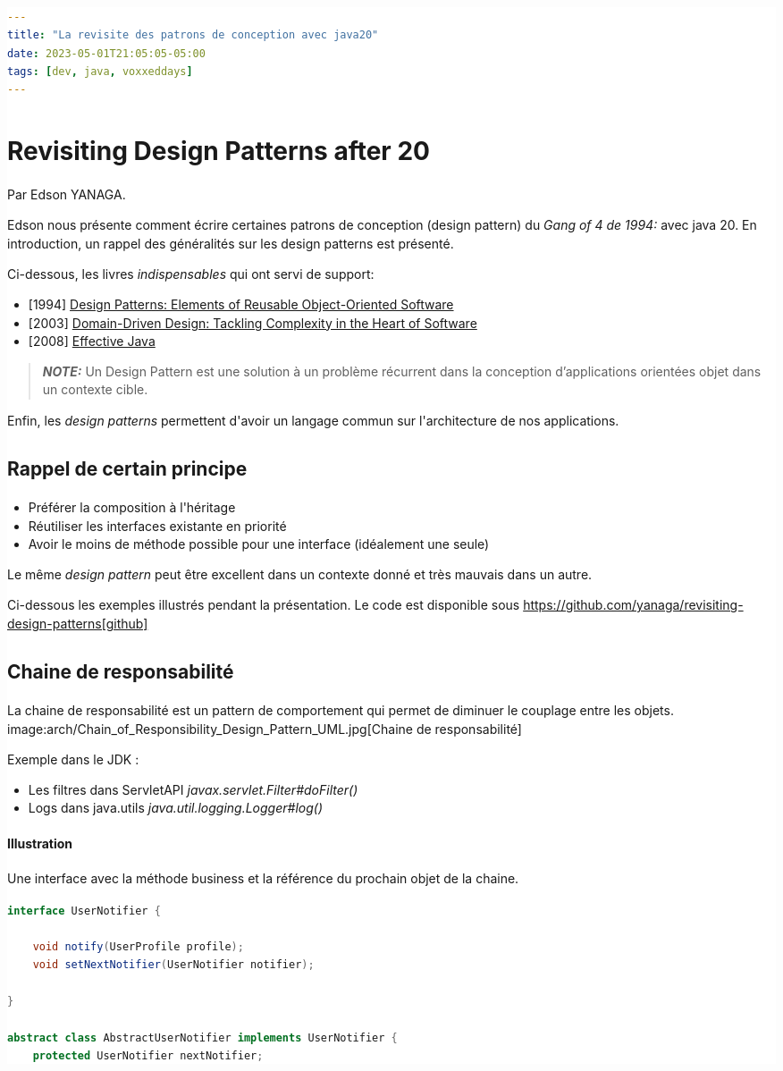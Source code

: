 ```yaml
---
title: "La revisite des patrons de conception avec java20"
date: 2023-05-01T21:05:05-05:00
tags: [dev, java, voxxeddays] 
---
```


# Revisiting Design Patterns after 20
Par Edson YANAGA.

Edson nous présente comment écrire certaines patrons de conception (design pattern) du _Gang of 4 de 1994:_ avec java 20.
En introduction, un rappel des généralités sur les design patterns est présenté.

Ci-dessous, les livres _indispensables_  qui ont servi de support:

* [1994] [Design Patterns: Elements of Reusable Object-Oriented Software](https://en.wikipedia.org/wiki/Design_Patterns)
* [2003] [Domain-Driven Design: Tackling Complexity in the Heart of Software](https://www.amazon.fr/Domain-Driven-Design-Tackling-Complexity-Software/dp/0321125215/ref=sr_1_1?__mk_fr_FR=%C3%85M%C3%85%C5%BD%C3%95%C3%91&crid=PGD08Y3EJWW4&keywords=eric+evans&qid=1679145741&sprefix=eric+evans%2Caps%2C102&sr=8-1)
* [2008] [Effective Java](https://www.oreilly.com/library/view/effective-java-3rd/9780134686097/)

> **_NOTE:_** Un Design Pattern est une solution à un problème récurrent dans la conception d’applications orientées objet dans un contexte cible.

Enfin, les _design patterns_ permettent d'avoir un langage commun sur l'architecture de nos applications. 

## Rappel de certain principe

* Préférer la composition à l'héritage
* Réutiliser les interfaces existante en priorité
* Avoir le moins de méthode possible pour une interface (idéalement une seule)


Le même _design pattern_ peut être excellent dans un contexte donné et très mauvais dans un autre.

Ci-dessous les exemples illustrés pendant la présentation.
Le code est disponible sous https://github.com/yanaga/revisiting-design-patterns[github]

## Chaine de responsabilité
La chaine de responsabilité est un pattern de comportement qui permet de diminuer le couplage entre les objets.
image:arch/Chain_of_Responsibility_Design_Pattern_UML.jpg[Chaine de responsabilité]

Exemple dans le JDK : 

* Les filtres dans ServletAPI _javax.servlet.Filter#doFilter()_
* Logs dans java.utils _java.util.logging.Logger#log()_

#### Illustration
Une interface avec la méthode business et la référence du prochain objet de la chaine.
```java
interface UserNotifier {

    void notify(UserProfile profile);
    void setNextNotifier(UserNotifier notifier);

}

abstract class AbstractUserNotifier implements UserNotifier {
    protected UserNotifier nextNotifier;

```